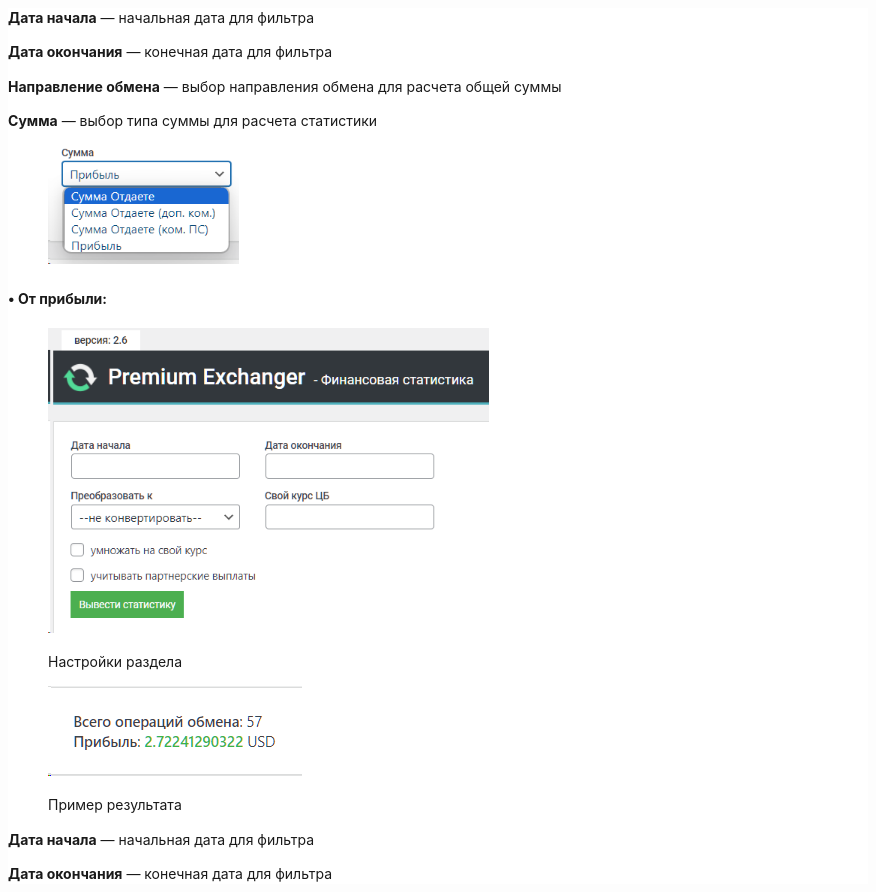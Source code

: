 **Дата начала** — начальная дата для фильтра

**Дата окончания** — конечная дата для фильтра

**Направление обмена** — выбор направления обмена для расчета общей суммы

**Сумма** — выбор типа суммы для расчета статистики

<figure><img src="../.gitbook/assets/image (412).png" alt="" width="191"><figcaption></figcaption></figure>

#### • От прибыли:

<figure><img src="../.gitbook/assets/image (1766).png" alt="" width="441"><figcaption><p>Настройки раздела</p></figcaption></figure>

<figure><img src="../.gitbook/assets/image (413).png" alt=""><figcaption><p>Пример результата</p></figcaption></figure>

**Дата начала** — начальная дата для фильтра

**Дата окончания** — конечная дата для фильтра
